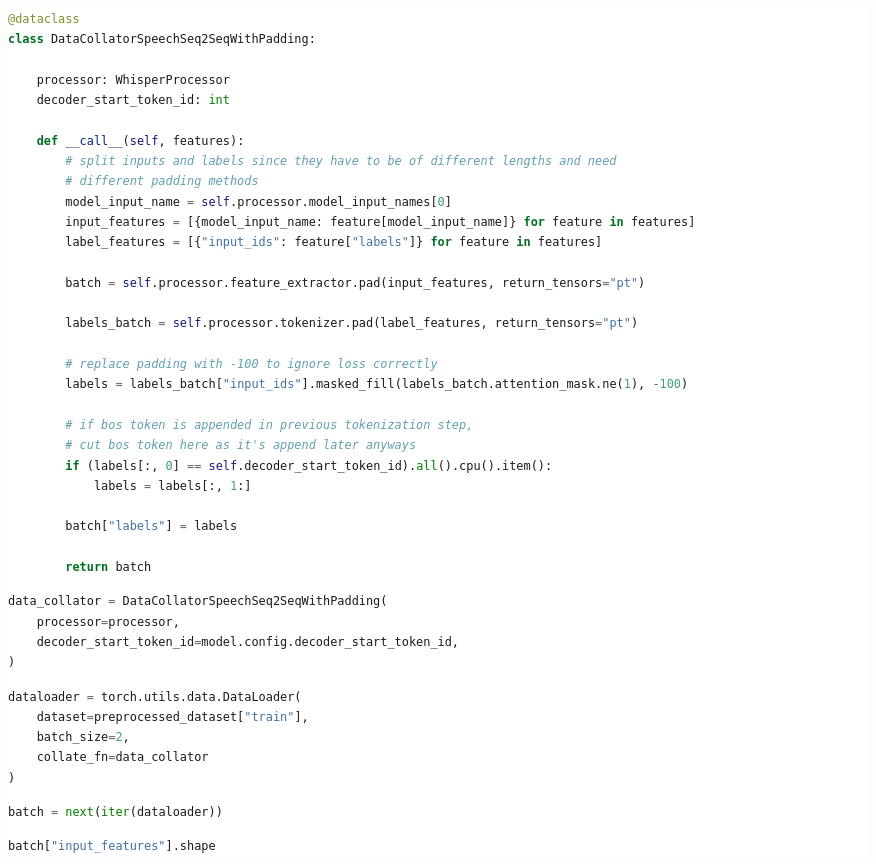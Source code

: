 
```python
@dataclass
class DataCollatorSpeechSeq2SeqWithPadding:

    processor: WhisperProcessor
    decoder_start_token_id: int

    def __call__(self, features):
        # split inputs and labels since they have to be of different lengths and need
        # different padding methods
        model_input_name = self.processor.model_input_names[0]
        input_features = [{model_input_name: feature[model_input_name]} for feature in features]
        label_features = [{"input_ids": feature["labels"]} for feature in features]

        batch = self.processor.feature_extractor.pad(input_features, return_tensors="pt")

        labels_batch = self.processor.tokenizer.pad(label_features, return_tensors="pt")

        # replace padding with -100 to ignore loss correctly
        labels = labels_batch["input_ids"].masked_fill(labels_batch.attention_mask.ne(1), -100)

        # if bos token is appended in previous tokenization step,
        # cut bos token here as it's append later anyways
        if (labels[:, 0] == self.decoder_start_token_id).all().cpu().item():
            labels = labels[:, 1:]

        batch["labels"] = labels

        return batch
```


```python
data_collator = DataCollatorSpeechSeq2SeqWithPadding(
    processor=processor,
    decoder_start_token_id=model.config.decoder_start_token_id,
)
```


```python
dataloader = torch.utils.data.DataLoader(
    dataset=preprocessed_dataset["train"],
    batch_size=2,
    collate_fn=data_collator
)
```


```python
batch = next(iter(dataloader))
```


```python
batch["input_features"].shape
```
